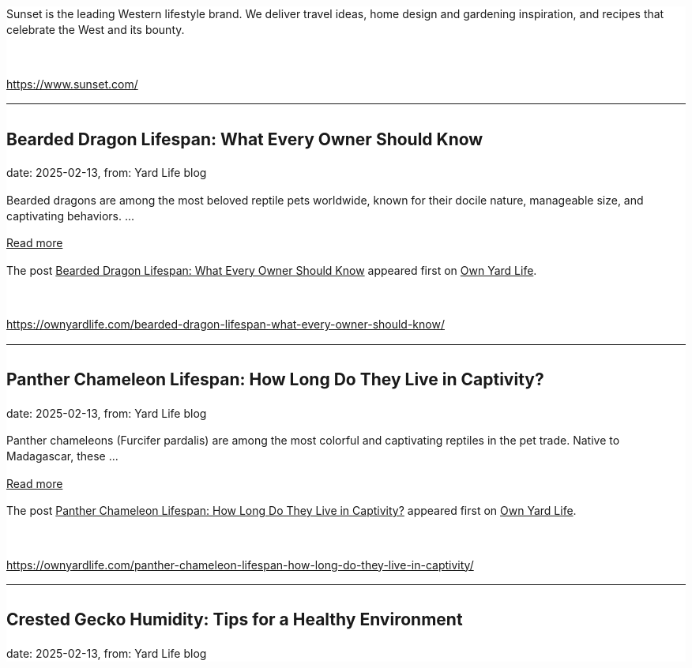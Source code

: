 Sunset is the leading Western lifestyle brand. We deliver travel ideas, home design and gardening inspiration, and recipes that celebrate the West and its bounty. 

<br> 

<https://www.sunset.com/>

---

## Bearded Dragon Lifespan: What Every Owner Should Know

date: 2025-02-13, from: Yard Life blog

<p>Bearded dragons are among the most beloved reptile pets worldwide, known for their docile nature, manageable size, and captivating behaviors. ... </p>
<p class="read-more-container"><a title="Bearded Dragon Lifespan: What Every Owner Should Know" class="read-more button" href="https://ownyardlife.com/bearded-dragon-lifespan-what-every-owner-should-know/#more-23418" aria-label="Read more about Bearded Dragon Lifespan: What Every Owner Should Know">Read more</a></p>
<p>The post <a href="https://ownyardlife.com/bearded-dragon-lifespan-what-every-owner-should-know/">Bearded Dragon Lifespan: What Every Owner Should Know</a> appeared first on <a href="https://ownyardlife.com">Own Yard Life</a>.</p>
 

<br> 

<https://ownyardlife.com/bearded-dragon-lifespan-what-every-owner-should-know/>

---

## Panther Chameleon Lifespan: How Long Do They Live in Captivity?

date: 2025-02-13, from: Yard Life blog

<p>Panther chameleons (Furcifer pardalis) are among the most colorful and captivating reptiles in the pet trade. Native to Madagascar, these ... </p>
<p class="read-more-container"><a title="Panther Chameleon Lifespan: How Long Do They Live in Captivity?" class="read-more button" href="https://ownyardlife.com/panther-chameleon-lifespan-how-long-do-they-live-in-captivity/#more-23414" aria-label="Read more about Panther Chameleon Lifespan: How Long Do They Live in Captivity?">Read more</a></p>
<p>The post <a href="https://ownyardlife.com/panther-chameleon-lifespan-how-long-do-they-live-in-captivity/">Panther Chameleon Lifespan: How Long Do They Live in Captivity?</a> appeared first on <a href="https://ownyardlife.com">Own Yard Life</a>.</p>
 

<br> 

<https://ownyardlife.com/panther-chameleon-lifespan-how-long-do-they-live-in-captivity/>

---

## Crested Gecko Humidity: Tips for a Healthy Environment

date: 2025-02-13, from: Yard Life blog
